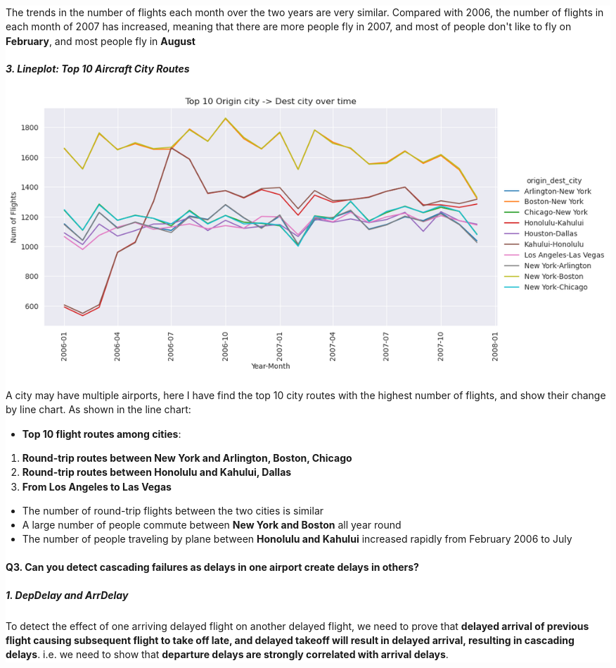 The trends in the number of flights each month over the two years are very similar. Compared with 2006, the number of flights in each month of 2007 has increased, meaning that there are more people fly in 2007, and most of people don't like to fly on **February**, and most people fly in **August**



##### 3. Lineplot: Top 10 Aircraft City Routes

![7e50a4f97c985990378876d43dccd46](README.assets/7e50a4f97c985990378876d43dccd46.png)

A city may have multiple airports, here I have find the top 10 city routes with the highest number of flights, and show their change by line chart. As shown in the line chart:

- **Top 10 flight routes among cities**:

1. **Round-trip routes between New York and Arlington, Boston, Chicago**
2. **Round-trip routes between Honolulu and Kahului, Dallas**
3. **From Los Angeles to Las Vegas**

- The number of round-trip flights between the two cities is similar
- A large number of people commute between **New York and Boston** all year round
- The number of people traveling by plane between **Honolulu and Kahului** increased rapidly from February 2006 to July



#### Q3. Can you detect cascading failures as delays in one airport create delays in others?

##### 1. DepDelay and ArrDelay

To detect the effect of one arriving delayed flight on another delayed flight, we need to prove that **delayed arrival of previous flight causing subsequent flight to take off late, and delayed takeoff will result in delayed arrival, resulting in cascading delays**. i.e. we need to show that **departure delays are strongly correlated with arrival delays**.
